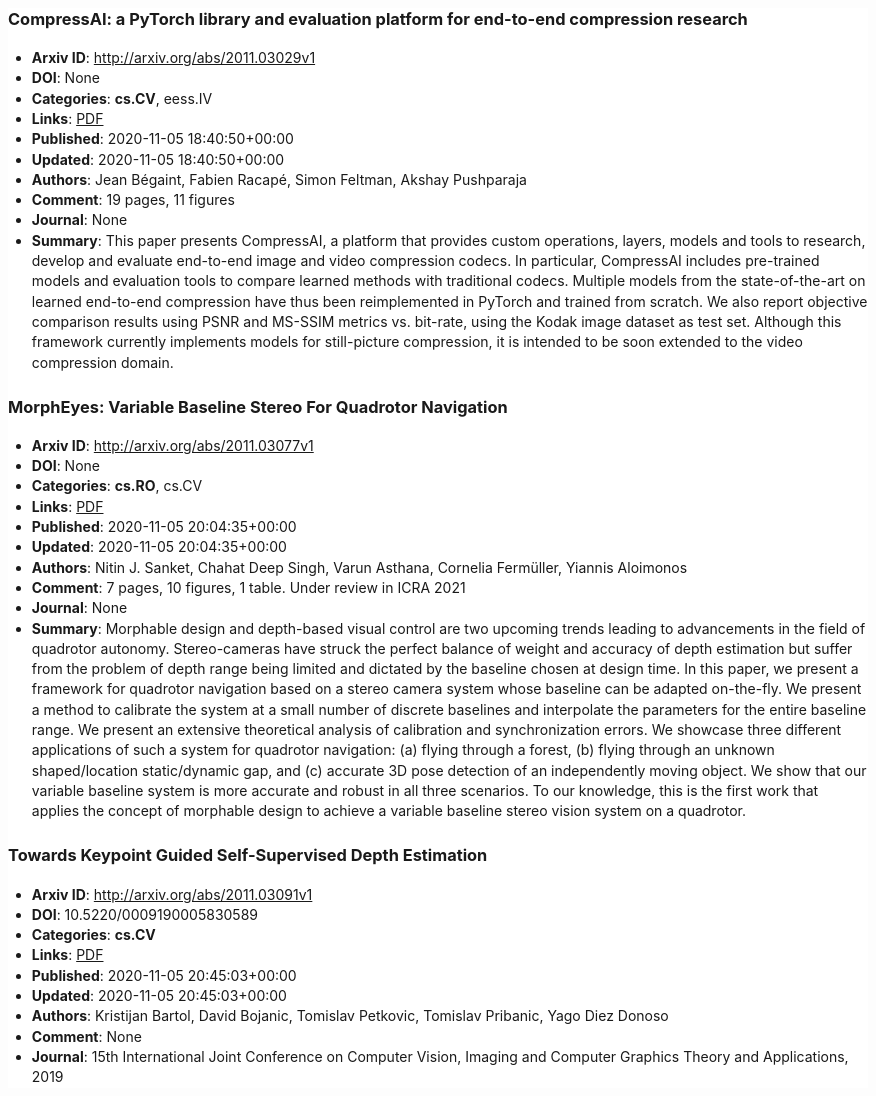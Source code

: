 

### CompressAI: a PyTorch library and evaluation platform for end-to-end compression research
- **Arxiv ID**: http://arxiv.org/abs/2011.03029v1
- **DOI**: None
- **Categories**: **cs.CV**, eess.IV
- **Links**: [PDF](http://arxiv.org/pdf/2011.03029v1)
- **Published**: 2020-11-05 18:40:50+00:00
- **Updated**: 2020-11-05 18:40:50+00:00
- **Authors**: Jean Bégaint, Fabien Racapé, Simon Feltman, Akshay Pushparaja
- **Comment**: 19 pages, 11 figures
- **Journal**: None
- **Summary**: This paper presents CompressAI, a platform that provides custom operations, layers, models and tools to research, develop and evaluate end-to-end image and video compression codecs. In particular, CompressAI includes pre-trained models and evaluation tools to compare learned methods with traditional codecs. Multiple models from the state-of-the-art on learned end-to-end compression have thus been reimplemented in PyTorch and trained from scratch. We also report objective comparison results using PSNR and MS-SSIM metrics vs. bit-rate, using the Kodak image dataset as test set. Although this framework currently implements models for still-picture compression, it is intended to be soon extended to the video compression domain.



### MorphEyes: Variable Baseline Stereo For Quadrotor Navigation
- **Arxiv ID**: http://arxiv.org/abs/2011.03077v1
- **DOI**: None
- **Categories**: **cs.RO**, cs.CV
- **Links**: [PDF](http://arxiv.org/pdf/2011.03077v1)
- **Published**: 2020-11-05 20:04:35+00:00
- **Updated**: 2020-11-05 20:04:35+00:00
- **Authors**: Nitin J. Sanket, Chahat Deep Singh, Varun Asthana, Cornelia Fermüller, Yiannis Aloimonos
- **Comment**: 7 pages, 10 figures, 1 table. Under review in ICRA 2021
- **Journal**: None
- **Summary**: Morphable design and depth-based visual control are two upcoming trends leading to advancements in the field of quadrotor autonomy. Stereo-cameras have struck the perfect balance of weight and accuracy of depth estimation but suffer from the problem of depth range being limited and dictated by the baseline chosen at design time. In this paper, we present a framework for quadrotor navigation based on a stereo camera system whose baseline can be adapted on-the-fly. We present a method to calibrate the system at a small number of discrete baselines and interpolate the parameters for the entire baseline range. We present an extensive theoretical analysis of calibration and synchronization errors. We showcase three different applications of such a system for quadrotor navigation: (a) flying through a forest, (b) flying through an unknown shaped/location static/dynamic gap, and (c) accurate 3D pose detection of an independently moving object. We show that our variable baseline system is more accurate and robust in all three scenarios. To our knowledge, this is the first work that applies the concept of morphable design to achieve a variable baseline stereo vision system on a quadrotor.



### Towards Keypoint Guided Self-Supervised Depth Estimation
- **Arxiv ID**: http://arxiv.org/abs/2011.03091v1
- **DOI**: 10.5220/0009190005830589
- **Categories**: **cs.CV**
- **Links**: [PDF](http://arxiv.org/pdf/2011.03091v1)
- **Published**: 2020-11-05 20:45:03+00:00
- **Updated**: 2020-11-05 20:45:03+00:00
- **Authors**: Kristijan Bartol, David Bojanic, Tomislav Petkovic, Tomislav Pribanic, Yago Diez Donoso
- **Comment**: None
- **Journal**: 15th International Joint Conference on Computer Vision, Imaging
  and Computer Graphics Theory and Applications, 2019